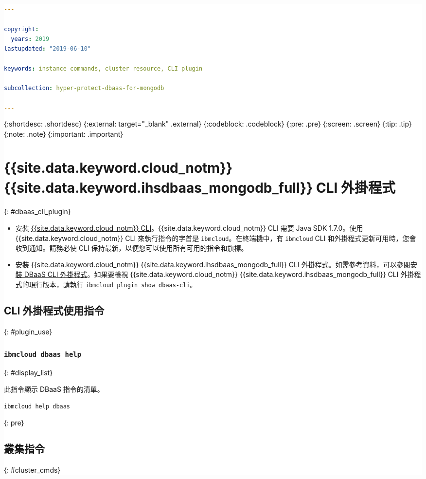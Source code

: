 ```yaml
---

copyright:
  years: 2019
lastupdated: "2019-06-10"

keywords: instance commands, cluster resource, CLI plugin

subcollection: hyper-protect-dbaas-for-mongodb

---
```


{:shortdesc: .shortdesc}
{:external: target="_blank" .external}
{:codeblock: .codeblock}
{:pre: .pre}
{:screen: .screen}
{:tip: .tip}
{:note: .note}
{:important: .important}


# {{site.data.keyword.cloud_notm}} {{site.data.keyword.ihsdbaas_mongodb_full}} CLI 外掛程式
{: #dbaas_cli_plugin}

- 安裝 [{{site.data.keyword.cloud_notm}} CLI](/docs/cli?topic=cloud-cli-getting-started)。{{site.data.keyword.cloud_notm}} CLI 需要 Java SDK 1.7.0。使用 {{site.data.keyword.cloud_notm}} CLI 來執行指令的字首是 `ibmcloud`。在終端機中，有 `ibmcloud` CLI 和外掛程式更新可用時，您會收到通知。請務必使 CLI 保持最新，以便您可以使用所有可用的指令和旗標。

- 安裝 {{site.data.keyword.cloud_notm}} {{site.data.keyword.ihsdbaas_mongodb_full}} CLI 外掛程式。如需參考資料，可以參閱[安裝 DBaaS CLI 外掛程式](/docs/services/hyper-protect-dbaas-for-mongodb?topic=hyper-protect-dbaas-for-mongodb-install-dbaas-cli-plugin)。如果要檢視 {{site.data.keyword.cloud_notm}} {{site.data.keyword.ihsdbaas_mongodb_full}} CLI 外掛程式的現行版本，請執行 `ibmcloud plugin show dbaas-cli`。

## CLI 外掛程式使用指令
{: #plugin_use}

### `ibmcloud dbaas help`
{: #display_list}

此指令顯示 DBaaS 指令的清單。

```
ibmcloud help dbaas
```
{: pre}

## 叢集指令
{: #cluster_cmds}

